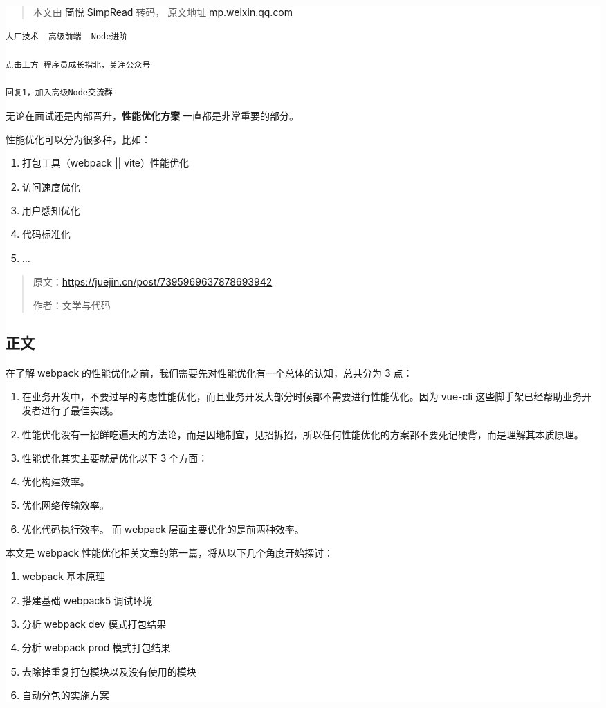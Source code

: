 > 本文由 [简悦 SimpRead](http://ksria.com/simpread/) 转码， 原文地址 [mp.weixin.qq.com](https://mp.weixin.qq.com/s/Y8Im-PCMKf6omz5nv170jQ)

```
大厂技术  高级前端  Node进阶

点击上方 程序员成长指北，关注公众号

回复1，加入高级Node交流群

```

无论在面试还是内部晋升，**性能优化方案** 一直都是非常重要的部分。

性能优化可以分为很多种，比如：

1.  打包工具（webpack || vite）性能优化
    
2.  访问速度优化
    
3.  用户感知优化
    
4.  代码标准化
    
5.  ...
    

> 原文：https://juejin.cn/post/7395969637878693942
> 
> 作者：文学与代码 

正文
--

在了解 webpack 的性能优化之前，我们需要先对性能优化有一个总体的认知，总共分为 3 点：

1.  在业务开发中，不要过早的考虑性能优化，而且业务开发大部分时候都不需要进行性能优化。因为 vue-cli 这些脚手架已经帮助业务开发者进行了最佳实践。
    
2.  性能优化没有一招鲜吃遍天的方法论，而是因地制宜，见招拆招，所以任何性能优化的方案都不要死记硬背，而是理解其本质原理。
    
3.  性能优化其实主要就是优化以下 3 个方面：
    

1.  优化构建效率。
    
2.  优化网络传输效率。
    
3.  优化代码执行效率。 而 webpack 层面主要优化的是前两种效率。
    

本文是 webpack 性能优化相关文章的第一篇，将从以下几个角度开始探讨：

1.  webpack 基本原理
    
2.  搭建基础 webpack5 调试环境
    
3.  分析 webpack dev 模式打包结果
    
4.  分析 webpack prod 模式打包结果
    
5.  去除掉重复打包模块以及没有使用的模块
    
6.  自动分包的实施方案
    